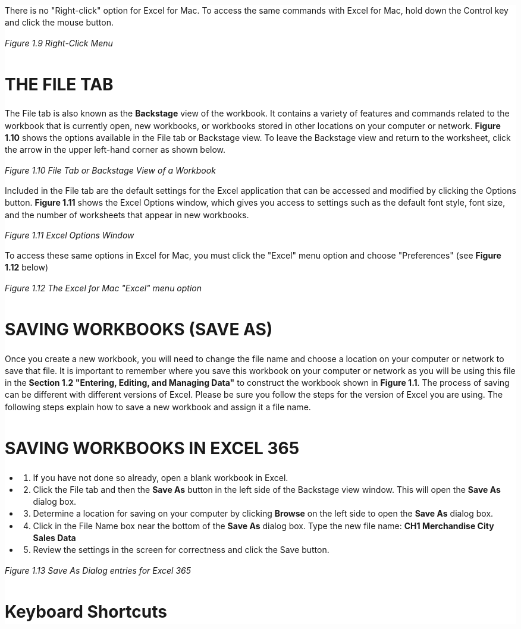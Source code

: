 There is no "Right-click" option for Excel for Mac. To access the same commands with Excel for Mac, hold down the Control key and click the mouse button.

*Figure 1.9 Right-Click Menu*

# **THE FILE TAB**

The File tab is also known as the **Backstage** view of the workbook. It contains a variety of features and commands related to the workbook that is currently open, new workbooks, or workbooks stored in other locations on your computer or network. **Figure 1.10** shows the options available in the File tab or Backstage view. To leave the Backstage view and return to the worksheet, click the arrow in the upper left-hand corner as shown below.

*Figure 1.10 File Tab or Backstage View of a Workbook*

Included in the File tab are the default settings for the Excel application that can be accessed and modified by clicking the Options button. **Figure 1.11** shows the Excel Options window, which gives you access to settings such as the default font style, font size, and the number of worksheets that appear in new workbooks.

*Figure 1.11 Excel Options Window*

To access these same options in Excel for Mac, you must click the "Excel" menu option and choose "Preferences" (see **Figure 1.12** below)

*Figure 1.12 The Excel for Mac "Excel" menu option*

# **SAVING WORKBOOKS (SAVE AS)**

Once you create a new workbook, you will need to change the file name and choose a location on your computer or network to save that file. It is important to remember where you save this workbook on your computer or network as you will be using this file in the **Section 1.2 "Entering, Editing, and Managing Data"** to construct the workbook shown in **Figure 1.1**. The process of saving can be different with different versions of Excel. Please be sure you follow the steps for the version of Excel you are using. The following steps explain how to save a new workbook and assign it a file name.

# **SAVING WORKBOOKS IN EXCEL 365**

- 1. If you have not done so already, open a blank workbook in Excel.
- 2. Click the File tab and then the **Save As** button in the left side of the Backstage view window. This will open the **Save As** dialog box.
- 3. Determine a location for saving on your computer by clicking **Browse** on the left side to open the **Save As** dialog box.
- 4. Click in the File Name box near the bottom of the **Save As** dialog box. Type the new file name: **CH1 Merchandise City Sales Data**
- 5. Review the settings in the screen for correctness and click the Save button.

*Figure 1.13 Save As Dialog entries for Excel 365*

# **Keyboard Shortcuts**
